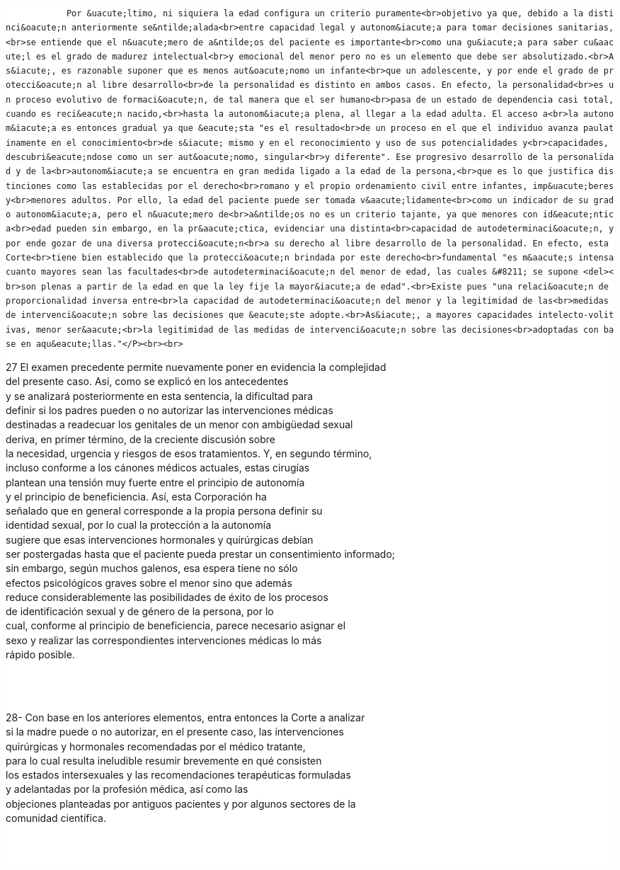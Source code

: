                 Por &uacute;ltimo, ni siquiera la edad configura un criterio puramente<br>objetivo ya que, debido a la distinci&oacute;n anteriormente se&ntilde;alada<br>entre capacidad legal y autonom&iacute;a para tomar decisiones sanitarias,<br>se entiende que el n&uacute;mero de a&ntilde;os del paciente es importante<br>como una gu&iacute;a para saber cu&aacute;l es el grado de madurez intelectual<br>y emocional del menor pero no es un elemento que debe ser absolutizado.<br>As&iacute;, es razonable suponer que es menos aut&oacute;nomo un infante<br>que un adolescente, y por ende el grado de protecci&oacute;n al libre desarrollo<br>de la personalidad es distinto en ambos casos. En efecto, la personalidad<br>es un proceso evolutivo de formaci&oacute;n, de tal manera que el ser humano<br>pasa de un estado de dependencia casi total, cuando es reci&eacute;n nacido,<br>hasta la autonom&iacute;a plena, al llegar a la edad adulta. El acceso a<br>la autonom&iacute;a es entonces gradual ya que &eacute;sta "es el resultado<br>de un proceso en el que el individuo avanza paulatinamente en el conocimiento<br>de s&iacute; mismo y en el reconocimiento y uso de sus potencialidades y<br>capacidades, descubri&eacute;ndose como un ser aut&oacute;nomo, singular<br>y diferente". Ese progresivo desarrollo de la personalidad y de la<br>autonom&iacute;a se encuentra en gran medida ligado a la edad de la persona,<br>que es lo que justifica distinciones como las establecidas por el derecho<br>romano y el propio ordenamiento civil entre infantes, imp&uacute;beres y<br>menores adultos. Por ello, la edad del paciente puede ser tomada v&aacute;lidamente<br>como un indicador de su grado autonom&iacute;a, pero el n&uacute;mero de<br>a&ntilde;os no es un criterio tajante, ya que menores con id&eacute;ntica<br>edad pueden sin embargo, en la pr&aacute;ctica, evidenciar una distinta<br>capacidad de autodeterminaci&oacute;n, y por ende gozar de una diversa protecci&oacute;n<br>a su derecho al libre desarrollo de la personalidad. En efecto, esta Corte<br>tiene bien establecido que la protecci&oacute;n brindada por este derecho<br>fundamental "es m&aacute;s intensa cuanto mayores sean las facultades<br>de autodeterminaci&oacute;n del menor de edad, las cuales &#8211; se supone <del><br>son plenas a partir de la edad en que la ley fije la mayor&iacute;a de edad".<br>Existe pues "una relaci&oacute;n de proporcionalidad inversa entre<br>la capacidad de autodeterminaci&oacute;n del menor y la legitimidad de las<br>medidas de intervenci&oacute;n sobre las decisiones que &eacute;ste adopte.<br>As&iacute;, a mayores capacidades intelecto-volitivas, menor ser&aacute;<br>la legitimidad de las medidas de intervenci&oacute;n sobre las decisiones<br>adoptadas con base en aqu&eacute;llas."</P><br><br>
                
                
  <P>
                    27</del> El examen precedente permite nuevamente poner en evidencia la complejidad<br>del presente caso. As&iacute;, como se explic&oacute; en los antecedentes<br>y se analizar&aacute; posteriormente en esta sentencia, la dificultad para<br>definir si los padres pueden o no autorizar las intervenciones m&eacute;dicas<br>destinadas a readecuar los genitales de un menor con ambig&uuml;edad sexual<br>deriva, en primer t&eacute;rmino, de la creciente discusi&oacute;n sobre<br>la necesidad, urgencia y riesgos de esos tratamientos. Y, en segundo t&eacute;rmino,<br>incluso conforme a los c&aacute;nones m&eacute;dicos actuales, estas cirug&iacute;as<br>plantean una tensi&oacute;n muy fuerte entre el principio de autonom&iacute;a<br>y el principio de beneficiencia. As&iacute;, esta Corporaci&oacute;n ha<br>se&ntilde;alado que en general corresponde a la propia persona definir su<br>identidad sexual, por lo cual la protecci&oacute;n a la autonom&iacute;a<br>sugiere que esas intervenciones hormonales y quir&uacute;rgicas deb&iacute;an<br>ser postergadas hasta que el paciente pueda prestar un consentimiento informado;<br>sin embargo, seg&uacute;n muchos galenos, esa espera tiene no s&oacute;lo<br>efectos psicol&oacute;gicos graves sobre el menor sino que adem&aacute;s<br>reduce considerablemente las posibilidades de &eacute;xito de los procesos<br>de identificaci&oacute;n sexual y de g&eacute;nero de la persona, por lo<br>cual, conforme al principio de beneficiencia, parece necesario asignar el<br>sexo y realizar las correspondientes intervenciones m&eacute;dicas lo m&aacute;s<br>r&aacute;pido posible.
                  </P>
<br><br>
                
                
  <P>
                    28- Con base en los anteriores elementos, entra entonces la Corte a analizar<br>si la madre puede o no autorizar, en el presente caso, las intervenciones<br>quir&uacute;rgicas y hormonales recomendadas por el m&eacute;dico tratante,<br>para lo cual resulta ineludible resumir brevemente en qu&eacute; consisten<br>los estados intersexuales y las recomendaciones terap&eacute;uticas formuladas<br>y adelantadas por la profesi&oacute;n m&eacute;dica, as&iacute; como las<br>objeciones planteadas por antiguos pacientes y por algunos sectores de la<br>comunidad cient&iacute;fica.
                  </P>
<br><br>
                